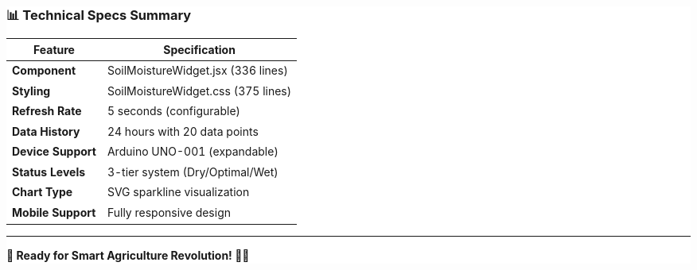 
### 📊 **Technical Specs Summary**

| Feature | Specification |
|---------|---------------|
| **Component** | SoilMoistureWidget.jsx (336 lines) |
| **Styling** | SoilMoistureWidget.css (375 lines) |
| **Refresh Rate** | 5 seconds (configurable) |
| **Data History** | 24 hours with 20 data points |
| **Device Support** | Arduino UNO-001 (expandable) |
| **Status Levels** | 3-tier system (Dry/Optimal/Wet) |
| **Chart Type** | SVG sparkline visualization |
| **Mobile Support** | Fully responsive design |

---

**🎉 Ready for Smart Agriculture Revolution! 🚜🌱**